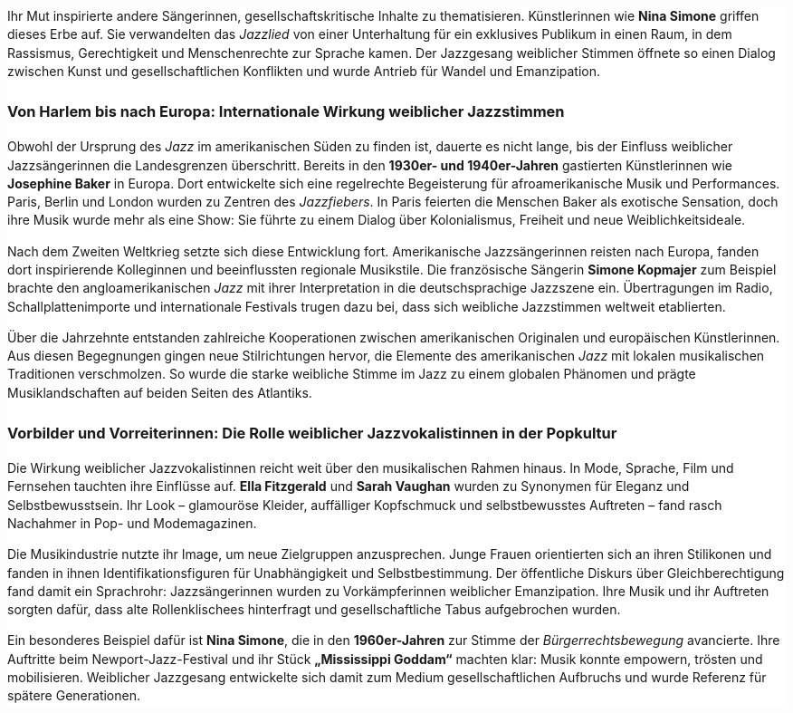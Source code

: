 Ihr Mut inspirierte andere Sängerinnen, gesellschaftskritische Inhalte zu thematisieren.
Künstlerinnen wie **Nina Simone** griffen dieses Erbe auf. Sie verwandelten das _Jazzlied_ von einer
Unterhaltung für ein exklusives Publikum in einen Raum, in dem Rassismus, Gerechtigkeit und
Menschenrechte zur Sprache kamen. Der Jazzgesang weiblicher Stimmen öffnete so einen Dialog zwischen
Kunst und gesellschaftlichen Konflikten und wurde Antrieb für Wandel und Emanzipation.

### Von Harlem bis nach Europa: Internationale Wirkung weiblicher Jazzstimmen

Obwohl der Ursprung des _Jazz_ im amerikanischen Süden zu finden ist, dauerte es nicht lange, bis
der Einfluss weiblicher Jazzsängerinnen die Landesgrenzen überschritt. Bereits in den **1930er- und
1940er-Jahren** gastierten Künstlerinnen wie **Josephine Baker** in Europa. Dort entwickelte sich
eine regelrechte Begeisterung für afroamerikanische Musik und Performances. Paris, Berlin und London
wurden zu Zentren des _Jazzfiebers_. In Paris feierten die Menschen Baker als exotische Sensation,
doch ihre Musik wurde mehr als eine Show: Sie führte zu einem Dialog über Kolonialismus, Freiheit
und neue Weiblichkeitsideale.

Nach dem Zweiten Weltkrieg setzte sich diese Entwicklung fort. Amerikanische Jazzsängerinnen reisten
nach Europa, fanden dort inspirierende Kolleginnen und beeinflussten regionale Musikstile. Die
französische Sängerin **Simone Kopmajer** zum Beispiel brachte den angloamerikanischen _Jazz_ mit
ihrer Interpretation in die deutschsprachige Jazzszene ein. Übertragungen im Radio,
Schallplattenimporte und internationale Festivals trugen dazu bei, dass sich weibliche Jazzstimmen
weltweit etablierten.

Über die Jahrzehnte entstanden zahlreiche Kooperationen zwischen amerikanischen Originalen und
europäischen Künstlerinnen. Aus diesen Begegnungen gingen neue Stilrichtungen hervor, die Elemente
des amerikanischen _Jazz_ mit lokalen musikalischen Traditionen verschmolzen. So wurde die starke
weibliche Stimme im Jazz zu einem globalen Phänomen und prägte Musiklandschaften auf beiden Seiten
des Atlantiks.

### Vorbilder und Vorreiterinnen: Die Rolle weiblicher Jazzvokalistinnen in der Popkultur

Die Wirkung weiblicher Jazzvokalistinnen reicht weit über den musikalischen Rahmen hinaus. In Mode,
Sprache, Film und Fernsehen tauchten ihre Einflüsse auf. **Ella Fitzgerald** und **Sarah Vaughan**
wurden zu Synonymen für Eleganz und Selbstbewusstsein. Ihr Look – glamouröse Kleider, auffälliger
Kopfschmuck und selbstbewusstes Auftreten – fand rasch Nachahmer in Pop- und Modemagazinen.

Die Musikindustrie nutzte ihr Image, um neue Zielgruppen anzusprechen. Junge Frauen orientierten
sich an ihren Stilikonen und fanden in ihnen Identifikationsfiguren für Unabhängigkeit und
Selbstbestimmung. Der öffentliche Diskurs über Gleichberechtigung fand damit ein Sprachrohr:
Jazzsängerinnen wurden zu Vorkämpferinnen weiblicher Emanzipation. Ihre Musik und ihr Auftreten
sorgten dafür, dass alte Rollenklischees hinterfragt und gesellschaftliche Tabus aufgebrochen
wurden.

Ein besonderes Beispiel dafür ist **Nina Simone**, die in den **1960er-Jahren** zur Stimme der
_Bürgerrechtsbewegung_ avancierte. Ihre Auftritte beim Newport-Jazz-Festival und ihr Stück
**„Mississippi Goddam“** machten klar: Musik konnte empowern, trösten und mobilisieren. Weiblicher
Jazzgesang entwickelte sich damit zum Medium gesellschaftlichen Aufbruchs und wurde Referenz für
spätere Generationen.
